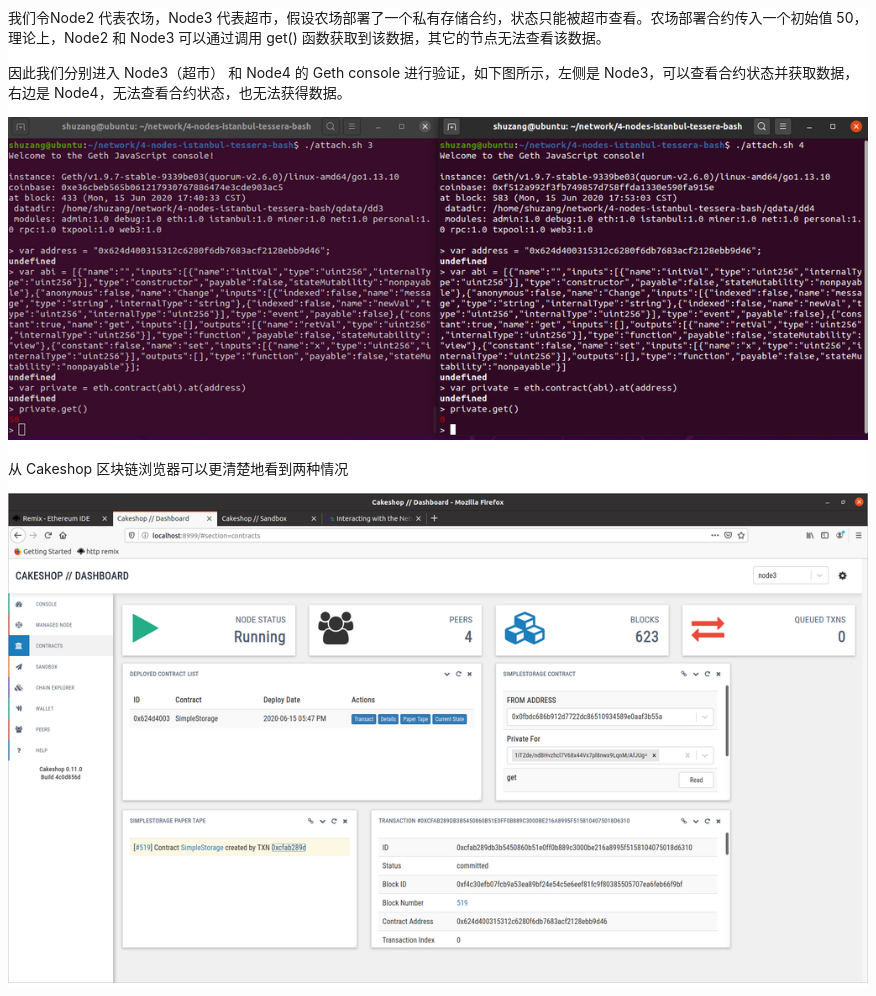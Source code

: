 
我们令Node2 代表农场，Node3 代表超市，假设农场部署了一个私有存储合约，状态只能被超市查看。农场部署合约传入一个初始值 50，理论上，Node2 和 Node3 可以通过调用 get() 函数获取到该数据，其它的节点无法查看该数据。

因此我们分别进入 Node3（超市） 和 Node4 的 Geth console 进行验证，如下图所示，左侧是 Node3，可以查看合约状态并获取数据，右边是 Node4，无法查看合约状态，也无法获得数据。

![私有合约状态测试](/images/区块链实验8-实验流程优化及性能测试/私有合约状态测试.png)

从 Cakeshop 区块链浏览器可以更清楚地看到两种情况

![节点3可以查看私有合约](/images/区块链实验8-实验流程优化及性能测试/节点3可以查看私有合约.png)
